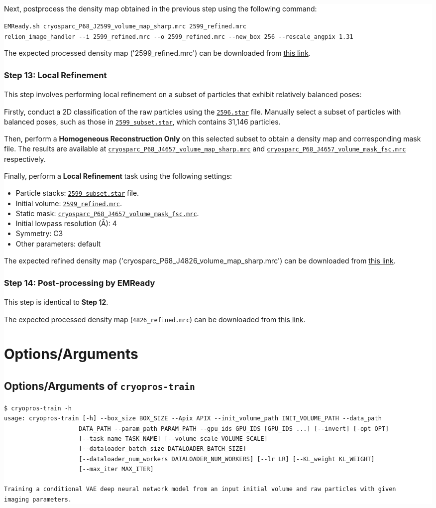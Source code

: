 Next, postprocess the density map obtained in the previous step using the following command:
```
EMReady.sh cryosparc_P68_J2599_volume_map_sharp.mrc 2599_refined.mrc
relion_image_handler --i 2599_refined.mrc --o 2599_refined.mrc --new_box 256 --rescale_angpix 1.31
```

The expected processed density map ('2599_refined.mrc') can be downloaded from [this link](https://drive.google.com/drive/folders/1cmkHdp6UAuFs0R__-6ZK96yxcRffqZAJ?usp=sharing).

### Step 13: Local Refinement

This step involves performing local refinement on a subset of particles that exhibit relatively balanced poses:

Firstly, conduct a 2D classification of the raw particles using the [`2596.star`](https://drive.google.com/drive/folders/1cmkHdp6UAuFs0R__-6ZK96yxcRffqZAJ?usp=sharing) file. Manually select a subset of particles with balanced poses, such as those in [`2599_subset.star`](https://drive.google.com/drive/folders/1xPHg9zVZjUGuFBIb_1D91iAuW2WEvt90?usp=sharing), which contains 31,146 particles.

Then, perform a **Homogeneous Reconstruction Only** on this selected subset to obtain a density map and corresponding mask file. The results are available at [`cryosparc_P68_J4657_volume_map_sharp.mrc`](https://drive.google.com/drive/folders/1xPHg9zVZjUGuFBIb_1D91iAuW2WEvt90?usp=sharing) and [`cryosparc_P68_J4657_volume_mask_fsc.mrc`](https://drive.google.com/drive/folders/1xPHg9zVZjUGuFBIb_1D91iAuW2WEvt90?usp=sharing) respectively.

Finally, perform a **Local Refinement** task using the following settings:
- Particle stacks: [`2599_subset.star`](https://drive.google.com/drive/folders/1xPHg9zVZjUGuFBIb_1D91iAuW2WEvt90?usp=sharing) file.
- Initial volume: [`2599_refined.mrc`](https://drive.google.com/drive/folders/1cmkHdp6UAuFs0R__-6ZK96yxcRffqZAJ?usp=sharing).
- Static mask: [`cryosparc_P68_J4657_volume_mask_fsc.mrc`](https://drive.google.com/drive/folders/1xPHg9zVZjUGuFBIb_1D91iAuW2WEvt90?usp=sharing).
- Initial lowpass resolution (Å): 4
- Symmetry: C3
- Other parameters: default

The expected refined density map ('cryosparc_P68_J4826_volume_map_sharp.mrc') can be downloaded from [this link](https://drive.google.com/drive/folders/1xPHg9zVZjUGuFBIb_1D91iAuW2WEvt90?usp=sharing).

### Step 14: Post-processing by EMReady

This step is identical to **Step 12**.

The expected processed density map (`4826_refined.mrc`) can be downloaded from [this link](https://drive.google.com/drive/folders/1xPHg9zVZjUGuFBIb_1D91iAuW2WEvt90?usp=sharing).
# Options/Arguments

<a name="cryopros-train"></a>
## Options/Arguments of `cryopros-train`

```
$ cryopros-train -h
usage: cryopros-train [-h] --box_size BOX_SIZE --Apix APIX --init_volume_path INIT_VOLUME_PATH --data_path
                     DATA_PATH --param_path PARAM_PATH --gpu_ids GPU_IDS [GPU_IDS ...] [--invert] [-opt OPT]
                     [--task_name TASK_NAME] [--volume_scale VOLUME_SCALE]
                     [--dataloader_batch_size DATALOADER_BATCH_SIZE]
                     [--dataloader_num_workers DATALOADER_NUM_WORKERS] [--lr LR] [--KL_weight KL_WEIGHT]
                     [--max_iter MAX_ITER]

Training a conditional VAE deep neural network model from an input initial volume and raw particles with given
imaging parameters.
```